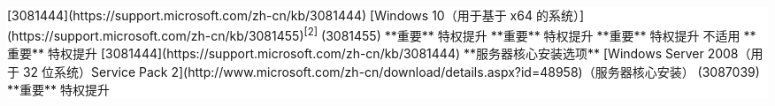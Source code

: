 </td>
<td style="border:1px solid black;">
[3081444](https://support.microsoft.com/zh-cn/kb/3081444)

</td>
</tr>
<tr>
<td style="border:1px solid black;">
[Windows 10（用于基于 x64 的系统）](https://support.microsoft.com/zh-cn/kb/3081455)<sup>[2]</sup>  
(3081455)

</td>
<td style="border:1px solid black;">
**重要**  
特权提升

</td>
<td style="border:1px solid black;">
**重要**  
特权提升

</td>
<td style="border:1px solid black;">
**重要**  
特权提升

</td>
<td style="border:1px solid black;">
不适用

</td>
<td style="border:1px solid black;">
**重要**  
特权提升

</td>
<td style="border:1px solid black;">
[3081444](https://support.microsoft.com/zh-cn/kb/3081444)

</td>
</tr>
<tr>
<td style="border:1px solid black;" colspan="7">
**服务器核心安装选项**

</td>
</tr>
<tr>
<td style="border:1px solid black;">
[Windows Server 2008（用于 32 位系统）Service Pack 2](http://www.microsoft.com/zh-cn/download/details.aspx?id=48958)（服务器核心安装）  
(3087039)

</td>
<td style="border:1px solid black;">
**重要**  
特权提升
